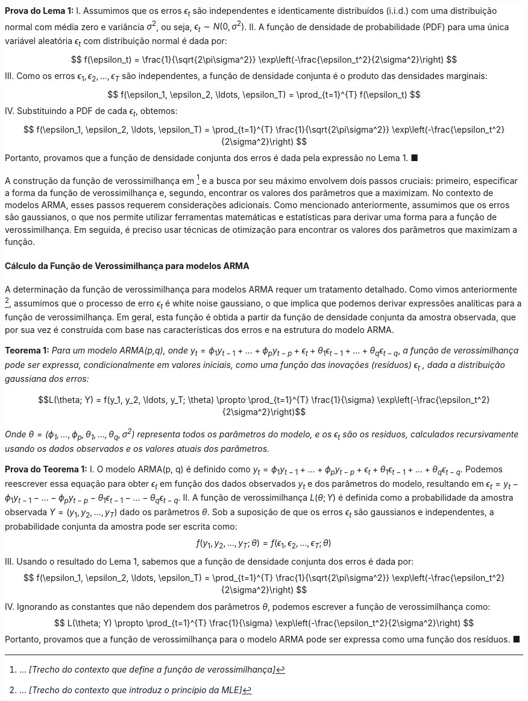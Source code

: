 **Prova do Lema 1:**
I. Assumimos que os erros $\epsilon_t$ são independentes e identicamente distribuídos (i.i.d.) com uma distribuição normal com média zero e variância $\sigma^2$, ou seja, $\epsilon_t \sim N(0, \sigma^2)$.
II. A função de densidade de probabilidade (PDF) para uma única variável aleatória $\epsilon_t$ com distribuição normal é dada por:
$$ f(\epsilon_t) = \frac{1}{\sqrt{2\pi\sigma^2}} \exp\left(-\frac{\epsilon_t^2}{2\sigma^2}\right) $$
III. Como os erros $\epsilon_1, \epsilon_2, \ldots, \epsilon_T$ são independentes, a função de densidade conjunta é o produto das densidades marginais:
$$ f(\epsilon_1, \epsilon_2, \ldots, \epsilon_T) = \prod_{t=1}^{T} f(\epsilon_t) $$
IV. Substituindo a PDF de cada $\epsilon_t$, obtemos:
$$ f(\epsilon_1, \epsilon_2, \ldots, \epsilon_T) = \prod_{t=1}^{T} \frac{1}{\sqrt{2\pi\sigma^2}} \exp\left(-\frac{\epsilon_t^2}{2\sigma^2}\right) $$
Portanto, provamos que a função de densidade conjunta dos erros é dada pela expressão no Lema 1. ■

A construção da função de verossimilhança em [^5.1.4] e a busca por seu máximo envolvem dois passos cruciais: primeiro, especificar a forma da função de verossimilhança e, segundo, encontrar os valores dos parâmetros que a maximizam. No contexto de modelos ARMA, esses passos requerem considerações adicionais. Como mencionado anteriormente, assumimos que os erros são gaussianos, o que nos permite utilizar ferramentas matemáticas e estatísticas para derivar uma forma para a função de verossimilhança. Em seguida, é preciso usar técnicas de otimização para encontrar os valores dos parâmetros que maximizam a função.

#### Cálculo da Função de Verossimilhança para modelos ARMA
A determinação da função de verossimilhança para modelos ARMA requer um tratamento detalhado. Como vimos anteriormente [^5.1], assumimos que o processo de erro $\epsilon_t$ é white noise gaussiano, o que implica que podemos derivar expressões analíticas para a função de verossimilhança.  Em geral, esta função é obtida a partir da função de densidade conjunta da amostra observada, que por sua vez é construída com base nas características dos erros e na estrutura do modelo ARMA.

**Teorema 1:** *Para um modelo ARMA(p,q), onde* $y_t = \phi_1 y_{t-1} + \ldots + \phi_p y_{t-p} + \epsilon_t + \theta_1 \epsilon_{t-1} + \ldots + \theta_q \epsilon_{t-q}$, *a função de verossimilhança pode ser expressa, condicionalmente em valores iniciais, como uma função das inovações (resíduos) $\epsilon_t$ , dada a distribuição gaussiana dos erros:*

$$L(\theta; Y) = f(y_1, y_2, \ldots, y_T; \theta) \propto \prod_{t=1}^{T} \frac{1}{\sigma} \exp\left(-\frac{\epsilon_t^2}{2\sigma^2}\right)$$

*Onde $\theta = (\phi_1, \ldots, \phi_p, \theta_1, \ldots, \theta_q, \sigma^2)$  representa todos os parâmetros do modelo, e  os $\epsilon_t$ são os resíduos, calculados recursivamente usando os dados observados e os valores atuais dos parâmetros.*

**Prova do Teorema 1:**
I. O modelo ARMA(p, q) é definido como $y_t = \phi_1 y_{t-1} + \ldots + \phi_p y_{t-p} + \epsilon_t + \theta_1 \epsilon_{t-1} + \ldots + \theta_q \epsilon_{t-q}$. Podemos reescrever essa equação para obter $\epsilon_t$ em função dos dados observados $y_t$ e dos parâmetros do modelo, resultando em $\epsilon_t = y_t - \phi_1 y_{t-1} - \ldots - \phi_p y_{t-p} - \theta_1 \epsilon_{t-1} - \ldots - \theta_q \epsilon_{t-q}$.
II. A função de verossimilhança $L(\theta; Y)$ é definida como a probabilidade da amostra observada $Y = (y_1, y_2, \ldots, y_T)$ dado os parâmetros $\theta$. Sob a suposição de que os erros $\epsilon_t$ são gaussianos e independentes, a probabilidade conjunta da amostra pode ser escrita como:
$$ f(y_1, y_2, \ldots, y_T; \theta) = f(\epsilon_1, \epsilon_2, \ldots, \epsilon_T; \theta) $$
III. Usando o resultado do Lema 1, sabemos que a função de densidade conjunta dos erros é dada por:
$$ f(\epsilon_1, \epsilon_2, \ldots, \epsilon_T) = \prod_{t=1}^{T} \frac{1}{\sqrt{2\pi\sigma^2}} \exp\left(-\frac{\epsilon_t^2}{2\sigma^2}\right) $$
IV. Ignorando as constantes que não dependem dos parâmetros $\theta$, podemos escrever a função de verossimilhança como:
$$ L(\theta; Y) \propto \prod_{t=1}^{T} \frac{1}{\sigma} \exp\left(-\frac{\epsilon_t^2}{2\sigma^2}\right) $$
Portanto, provamos que a função de verossimilhança para o modelo ARMA pode ser expressa como uma função dos resíduos. ■


[^5.1]: ... *[Trecho do contexto que introduz o princípio da MLE]*
[^5.1.4]: ... *[Trecho do contexto que define a função de verossimilhança]*
[^5.1.5]: ... *[Trecho do contexto que define a distribuição dos erros]*